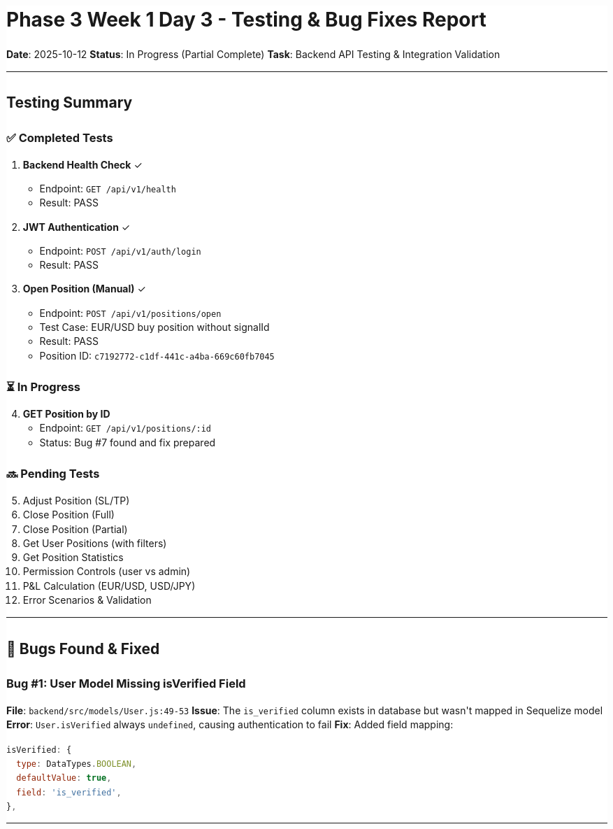 # Phase 3 Week 1 Day 3 - Testing & Bug Fixes Report

**Date**: 2025-10-12
**Status**: In Progress (Partial Complete)
**Task**: Backend API Testing & Integration Validation

---

## Testing Summary

### ✅ Completed Tests

1. **Backend Health Check** ✓
   - Endpoint: `GET /api/v1/health`
   - Result: PASS

2. **JWT Authentication** ✓
   - Endpoint: `POST /api/v1/auth/login`
   - Result: PASS

3. **Open Position (Manual)** ✓
   - Endpoint: `POST /api/v1/positions/open`
   - Test Case: EUR/USD buy position without signalId
   - Result: PASS
   - Position ID: `c7192772-c1df-441c-a4ba-669c60fb7045`

### ⏳ In Progress

4. **GET Position by ID**
   - Endpoint: `GET /api/v1/positions/:id`
   - Status: Bug #7 found and fix prepared

### 🔜 Pending Tests

5. Adjust Position (SL/TP)
6. Close Position (Full)
7. Close Position (Partial)
8. Get User Positions (with filters)
9. Get Position Statistics
10. Permission Controls (user vs admin)
11. P&L Calculation (EUR/USD, USD/JPY)
12. Error Scenarios & Validation

---

## 🐛 Bugs Found & Fixed

### Bug #1: User Model Missing isVerified Field
**File**: `backend/src/models/User.js:49-53`
**Issue**: The `is_verified` column exists in database but wasn't mapped in Sequelize model
**Error**: `User.isVerified` always `undefined`, causing authentication to fail
**Fix**: Added field mapping:
```javascript
isVerified: {
  type: DataTypes.BOOLEAN,
  defaultValue: true,
  field: 'is_verified',
},
```

---